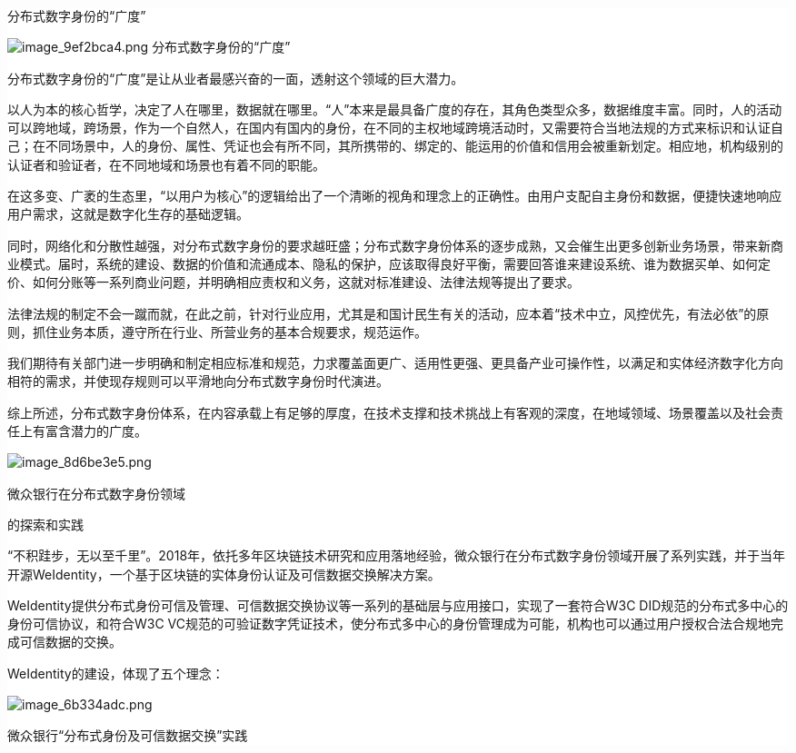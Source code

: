 分布式数字身份的“广度”

![image_9ef2bca4.png](http://markdown.liangtengyu.com:9999/images//image_9ef2bca4.png) 分布式数字身份的“广度”

  


分布式数字身份的“广度”是让从业者最感兴奋的一面，透射这个领域的巨大潜力。  





以人为本的核心哲学，决定了人在哪里，数据就在哪里。“人”本来是最具备广度的存在，其角色类型众多，数据维度丰富。同时，人的活动可以跨地域，跨场景，作为一个自然人，在国内有国内的身份，在不同的主权地域跨境活动时，又需要符合当地法规的方式来标识和认证自己；在不同场景中，人的身份、属性、凭证也会有所不同，其所携带的、绑定的、能运用的价值和信用会被重新划定。相应地，机构级别的认证者和验证者，在不同地域和场景也有着不同的职能。

  


在这多变、广袤的生态里，“以用户为核心”的逻辑给出了一个清晰的视角和理念上的正确性。由用户支配自主身份和数据，便捷快速地响应用户需求，这就是数字化生存的基础逻辑。

  


同时，网络化和分散性越强，对分布式数字身份的要求越旺盛；分布式数字身份体系的逐步成熟，又会催生出更多创新业务场景，带来新商业模式。届时，系统的建设、数据的价值和流通成本、隐私的保护，应该取得良好平衡，需要回答谁来建设系统、谁为数据买单、如何定价、如何分账等一系列商业问题，并明确相应责权和义务，这就对标准建设、法律法规等提出了要求。

  


法律法规的制定不会一蹴而就，在此之前，针对行业应用，尤其是和国计民生有关的活动，应本着“技术中立，风控优先，有法必依”的原则，抓住业务本质，遵守所在行业、所营业务的基本合规要求，规范运作。

  


我们期待有关部门进一步明确和制定相应标准和规范，力求覆盖面更广、适用性更强、更具备产业可操作性，以满足和实体经济数字化方向相符的需求，并使现存规则可以平滑地向分布式数字身份时代演进。

  


综上所述，分布式数字身份体系，在内容承载上有足够的厚度，在技术支撑和技术挑战上有客观的深度，在地域领域、场景覆盖以及社会责任上有富含潜力的广度。

![image_8d6be3e5.png](http://markdown.liangtengyu.com:9999/images//image_8d6be3e5.png)

微众银行在分布式数字身份领域

的探索和实践

“不积跬步，无以至千里”。2018年，依托多年区块链技术研究和应用落地经验，微众银行在分布式数字身份领域开展了系列实践，并于当年开源WeIdentity，一个基于区块链的实体身份认证及可信数据交换解决方案。

  


WeIdentity提供分布式身份可信及管理、可信数据交换协议等一系列的基础层与应用接口，实现了一套符合W3C DID规范的分布式多中心的身份可信协议，和符合W3C VC规范的可验证数字凭证技术，使分布式多中心的身份管理成为可能，机构也可以通过用户授权合法合规地完成可信数据的交换。

  


WeIdentity的建设，体现了五个理念：

  


![image_6b334adc.png](http://markdown.liangtengyu.com:9999/images//image_6b334adc.png)

微众银行“分布式身份及可信数据交换”实践  

